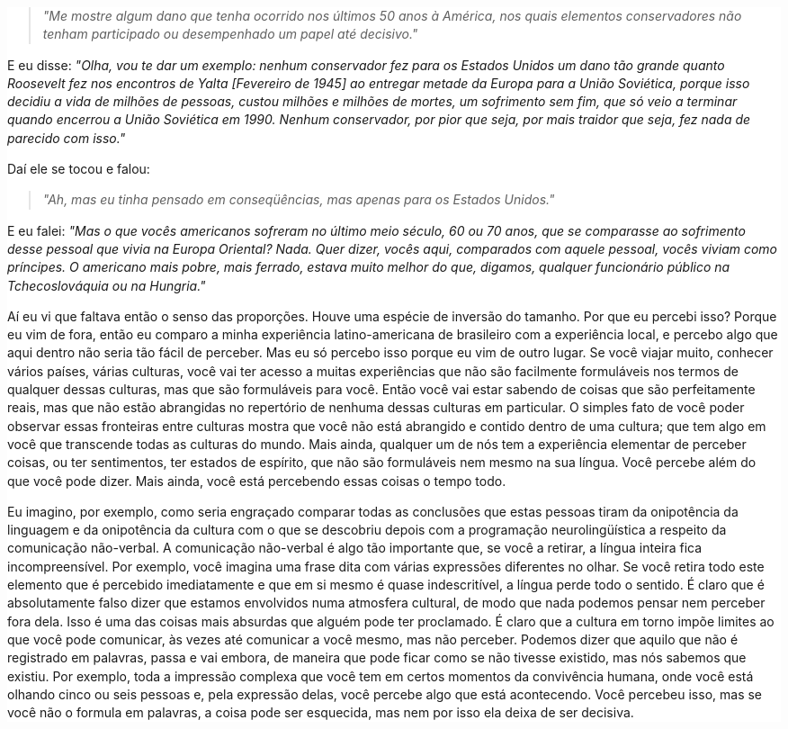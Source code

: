 > *"Me mostre algum dano que tenha ocorrido nos últimos 50 anos à América, nos quais elementos conservadores não tenham participado ou desempenhado um papel até decisivo."*

E eu disse: *"Olha, vou te dar um exemplo: nenhum conservador fez para os Estados Unidos um dano tão grande quanto Roosevelt fez nos encontros de Yalta \[Fevereiro de 1945\] ao entregar metade da Europa para a União Soviética, porque isso decidiu a vida de milhões de pessoas, custou milhões e milhões de mortes, um sofrimento sem fim, que só veio a terminar quando encerrou a União Soviética em 1990. Nenhum conservador, por pior que seja, por mais traidor que seja, fez nada de parecido com isso."*

Daí ele se tocou e falou:

> *"Ah, mas eu tinha pensado em conseqüências, mas apenas para os Estados Unidos."*

E eu falei: *"Mas o que vocês americanos sofreram no último meio século, 60 ou 70 anos, que se comparasse ao sofrimento desse pessoal que vivia na Europa Oriental? Nada. Quer dizer, vocês aqui, comparados com aquele pessoal, vocês viviam como príncipes. O americano mais pobre, mais ferrado, estava muito melhor do que, digamos, qualquer funcionário público na Tchecoslováquia ou na Hungria."*

Aí eu vi que faltava então o senso das proporções. Houve uma espécie de inversão do tamanho. Por que eu percebi isso? Porque eu vim de fora, então eu comparo a minha experiência latino-americana de brasileiro com a experiência local, e percebo algo que aqui dentro não seria tão fácil de perceber. Mas eu só percebo isso porque eu vim de outro lugar. Se você viajar muito, conhecer vários países, várias culturas, você vai ter acesso a muitas experiências que não são facilmente formuláveis nos termos de qualquer dessas culturas, mas que são formuláveis para você. Então você vai estar sabendo de coisas que são perfeitamente reais, mas que não estão abrangidas no repertório de nenhuma dessas culturas em particular. O simples fato de você poder observar essas fronteiras entre culturas mostra que você não está abrangido e contido dentro de uma cultura; que tem algo em você que transcende todas as culturas do mundo. Mais ainda, qualquer um de nós tem a experiência elementar de perceber coisas, ou ter sentimentos, ter estados de espírito, que não são formuláveis nem mesmo na sua língua. Você percebe além do que você pode dizer. Mais ainda, você está percebendo essas coisas o tempo todo.

Eu imagino, por exemplo, como seria engraçado comparar todas as conclusões que estas pessoas tiram da onipotência da linguagem e da onipotência da cultura com o que se descobriu depois com a programação neurolingüística a respeito da comunicação não-verbal. A comunicação não-verbal é algo tão importante que, se você a retirar, a língua inteira fica incompreensível. Por exemplo, você imagina uma frase dita com várias expressões diferentes no olhar. Se você retira todo este elemento que é percebido imediatamente e que em si mesmo é quase indescritível, a língua perde todo o sentido. É claro que é absolutamente falso dizer que estamos envolvidos numa atmosfera cultural, de modo que nada podemos pensar nem perceber fora dela. Isso é uma das coisas mais absurdas que alguém pode ter proclamado. É claro que a cultura em torno impõe limites ao que você pode comunicar, às vezes até comunicar a você mesmo, mas não perceber. Podemos dizer que aquilo que não é registrado em palavras, passa e vai embora, de maneira que pode ficar como se não tivesse existido, mas nós sabemos que existiu. Por exemplo, toda a impressão complexa que você tem em certos momentos da convivência humana, onde você está olhando cinco ou seis pessoas e, pela expressão delas, você percebe algo que está acontecendo. Você percebeu isso, mas se você não o formula em palavras, a coisa pode ser esquecida, mas nem por isso ela deixa de ser decisiva.
